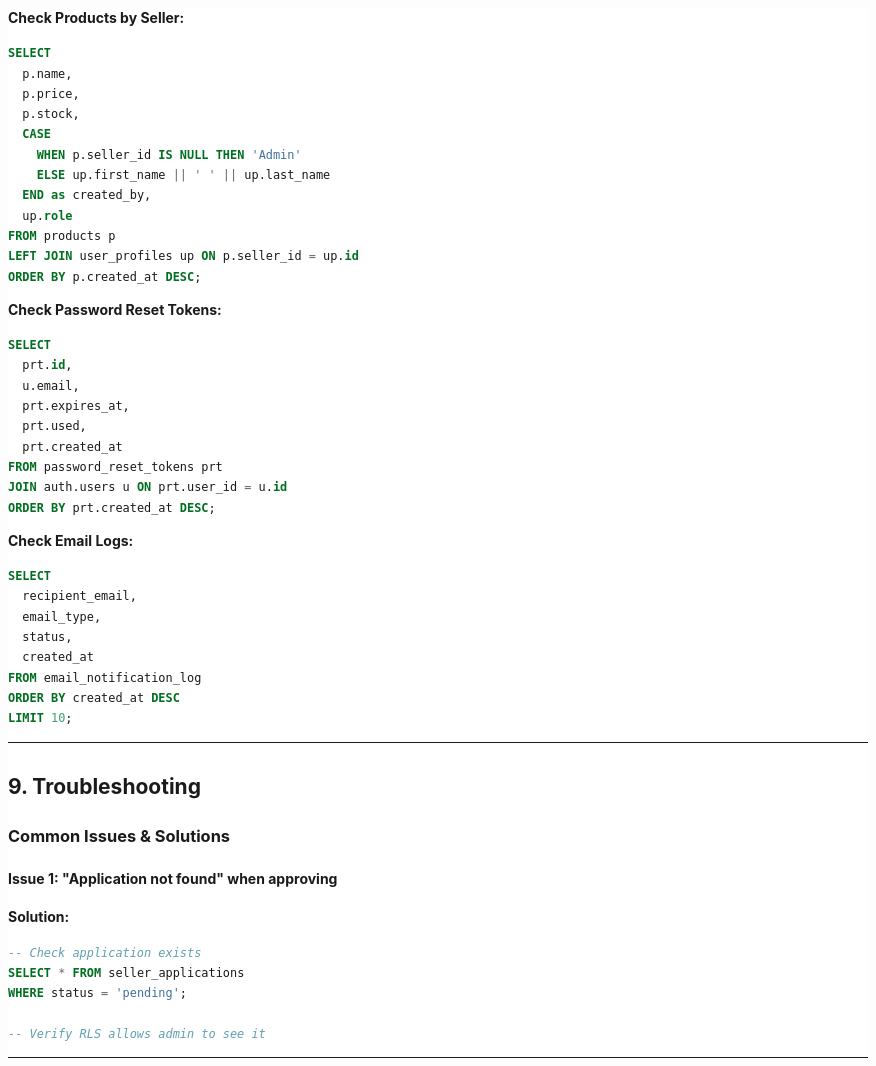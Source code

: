**Check Products by Seller:**
```sql
SELECT
  p.name,
  p.price,
  p.stock,
  CASE
    WHEN p.seller_id IS NULL THEN 'Admin'
    ELSE up.first_name || ' ' || up.last_name
  END as created_by,
  up.role
FROM products p
LEFT JOIN user_profiles up ON p.seller_id = up.id
ORDER BY p.created_at DESC;
```

**Check Password Reset Tokens:**
```sql
SELECT
  prt.id,
  u.email,
  prt.expires_at,
  prt.used,
  prt.created_at
FROM password_reset_tokens prt
JOIN auth.users u ON prt.user_id = u.id
ORDER BY prt.created_at DESC;
```

**Check Email Logs:**
```sql
SELECT
  recipient_email,
  email_type,
  status,
  created_at
FROM email_notification_log
ORDER BY created_at DESC
LIMIT 10;
```

---

## 9. Troubleshooting

### Common Issues & Solutions

#### Issue 1: "Application not found" when approving

**Solution:**
```sql
-- Check application exists
SELECT * FROM seller_applications
WHERE status = 'pending';

-- Verify RLS allows admin to see it
```

---